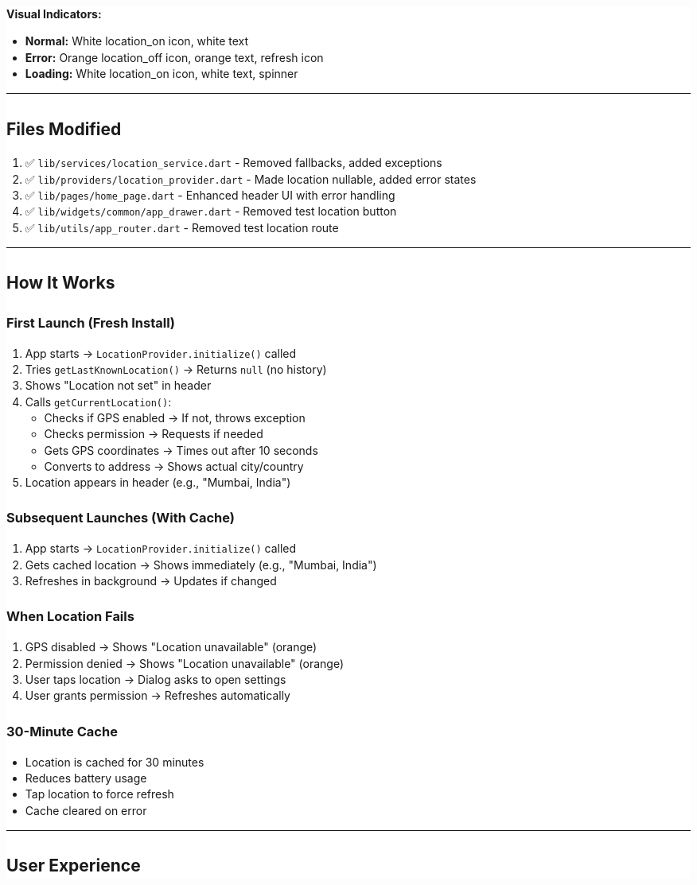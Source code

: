 **Visual Indicators:**
- **Normal:** White location_on icon, white text
- **Error:** Orange location_off icon, orange text, refresh icon
- **Loading:** White location_on icon, white text, spinner

---

## Files Modified

1. ✅ `lib/services/location_service.dart` - Removed fallbacks, added exceptions
2. ✅ `lib/providers/location_provider.dart` - Made location nullable, added error states
3. ✅ `lib/pages/home_page.dart` - Enhanced header UI with error handling
4. ✅ `lib/widgets/common/app_drawer.dart` - Removed test location button
5. ✅ `lib/utils/app_router.dart` - Removed test location route

---

## How It Works

### First Launch (Fresh Install)
1. App starts → `LocationProvider.initialize()` called
2. Tries `getLastKnownLocation()` → Returns `null` (no history)
3. Shows "Location not set" in header
4. Calls `getCurrentLocation()`:
   - Checks if GPS enabled → If not, throws exception
   - Checks permission → Requests if needed
   - Gets GPS coordinates → Times out after 10 seconds
   - Converts to address → Shows actual city/country
5. Location appears in header (e.g., "Mumbai, India")

### Subsequent Launches (With Cache)
1. App starts → `LocationProvider.initialize()` called
2. Gets cached location → Shows immediately (e.g., "Mumbai, India")
3. Refreshes in background → Updates if changed

### When Location Fails
1. GPS disabled → Shows "Location unavailable" (orange)
2. Permission denied → Shows "Location unavailable" (orange)
3. User taps location → Dialog asks to open settings
4. User grants permission → Refreshes automatically

### 30-Minute Cache
- Location is cached for 30 minutes
- Reduces battery usage
- Tap location to force refresh
- Cache cleared on error

---

## User Experience
